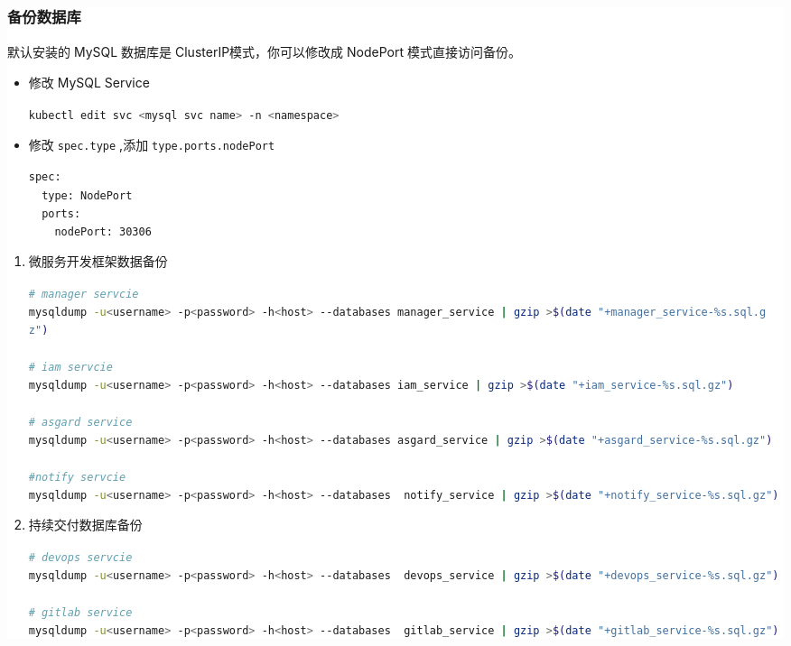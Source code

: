 ### 备份数据库

默认安装的 MySQL 数据库是 ClusterIP模式，你可以修改成 NodePort 模式直接访问备份。

- 修改 MySQL Service

    ```bash
    kubectl edit svc <mysql svc name> -n <namespace>
    ```

- 修改 `spec.type` ,添加 `type.ports.nodePort`

    ```bash
    spec:
      type: NodePort
      ports:
        nodePort: 30306
    ```

1. 微服务开发框架数据备份

    ```bash
    # manager servcie
    mysqldump -u<username> -p<password> -h<host> --databases manager_service | gzip >$(date "+manager_service-%s.sql.gz")

    # iam servcie
    mysqldump -u<username> -p<password> -h<host> --databases iam_service | gzip >$(date "+iam_service-%s.sql.gz")

    # asgard service
    mysqldump -u<username> -p<password> -h<host> --databases asgard_service | gzip >$(date "+asgard_service-%s.sql.gz")

    #notify servcie
    mysqldump -u<username> -p<password> -h<host> --databases  notify_service | gzip >$(date "+notify_service-%s.sql.gz")
    ```

2. 持续交付数据库备份

    ```bash
    # devops servcie
    mysqldump -u<username> -p<password> -h<host> --databases  devops_service | gzip >$(date "+devops_service-%s.sql.gz")

    # gitlab service
    mysqldump -u<username> -p<password> -h<host> --databases  gitlab_service | gzip >$(date "+gitlab_service-%s.sql.gz")
